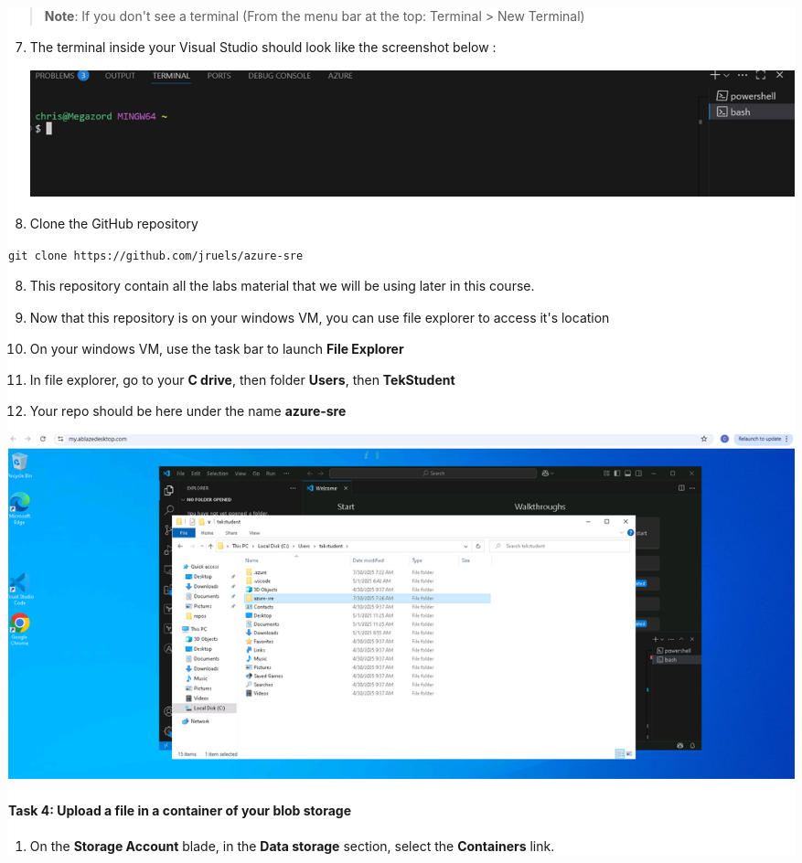    > **Note**: If you don't see a terminal (From the menu bar at the top: Terminal > New Terminal)

7. The terminal inside your Visual Studio should look like the screenshot below :

   ![Git Bash](https://github.com/jruels/azure-sre/blob/main/Instructions/Labs/media/visual_studio_git_bash.png)


8. Clone the GitHub repository
```
git clone https://github.com/jruels/azure-sre

```
8. This repository contain all the labs material that we will be using later in this course.

9. Now that this repository is on your windows VM, you can use file explorer to access it's location

10. On your windows VM, use the task bar to launch **File Explorer**

11. In file explorer, go to your **C drive**, then folder **Users**, then **TekStudent**

12. Your repo should be here under the name **azure-sre**

![teksystem_file_explorer](./media/teksystem.png)

#### Task 4: Upload a file in a container of your blob storage

1. On the **Storage Account** blade, in the **Data storage** section, select the **Containers** link.
